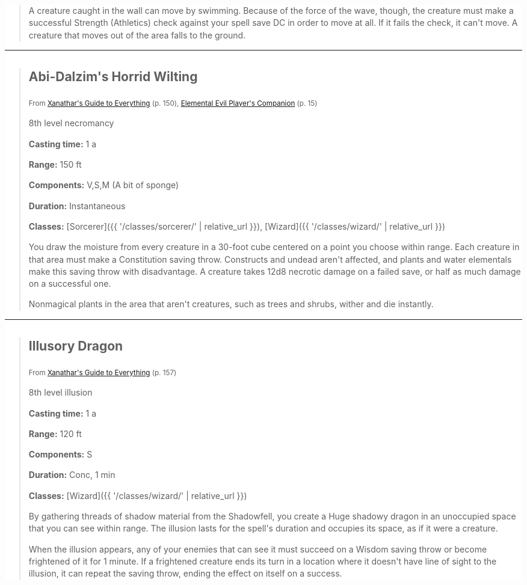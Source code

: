 >    A creature caught in the wall can move by swimming. Because of the force of the wave, though, the creature must make a successful Strength (Athletics) check against your spell save DC in order to move at all. If it fails the check, it can't move. A creature that moves out of the area falls to the ground.

<hr>

> 
> ## Abi-Dalzim's Horrid Wilting
> 
> <small>From <a target="_blank" href="https://dnd.wizards.com/products/tabletop-games/rpg-products/xanathars-guide-everything">Xanathar's Guide to Everything</a> (p. 150), <a target="_blank" href="https://dnd.wizards.com/products/tabletop-games/rpg-products/player%E2%80%99s-companion">Elemental Evil Player's Companion</a> (p. 15)</small>
> 
> 
> 8th level necromancy
> 
> **Casting time:** 1 a
> 
> **Range:** 150 ft
> 
> **Components:** V,S,M (A bit of sponge)
> 
> **Duration:** Instantaneous
> 
> **Classes:** [Sorcerer]({{ '/classes/sorcerer/' | relative_url }}), [Wizard]({{ '/classes/wizard/' | relative_url }})
> 
> You draw the moisture from every creature in a 30-foot cube centered on a point you choose within range. Each creature in that area must make a Constitution saving throw. Constructs and undead aren't affected, and plants and water elementals make this saving throw with disadvantage. A creature takes 12d8 necrotic damage on a failed save, or half as much damage on a successful one.
> 
>    Nonmagical plants in the area that aren't creatures, such as trees and shrubs, wither and die instantly.

<hr>

> 
> ## Illusory Dragon
> 
> <small>From <a target="_blank" href="https://dnd.wizards.com/products/tabletop-games/rpg-products/xanathars-guide-everything">Xanathar's Guide to Everything</a> (p. 157)</small>
> 
> 8th level illusion
> 
> **Casting time:** 1 a
> 
> **Range:** 120 ft
> 
> **Components:** S 
> 
> **Duration:** Conc, 1 min
> 
> **Classes:** [Wizard]({{ '/classes/wizard/' | relative_url }})
> 
> By gathering threads of shadow material from the Shadowfell, you create a Huge shadowy dragon in an unoccupied space that you can see within range. The illusion lasts for the spell's duration and occupies its space, as if it were a creature.
> 
>    When the illusion appears, any of your enemies that can see it must succeed on a Wisdom saving throw or become frightened of it for 1 minute. If a frightened creature ends its turn in a location where it doesn't have line of sight to the illusion, it can repeat the saving throw, ending the effect on itself on a success.